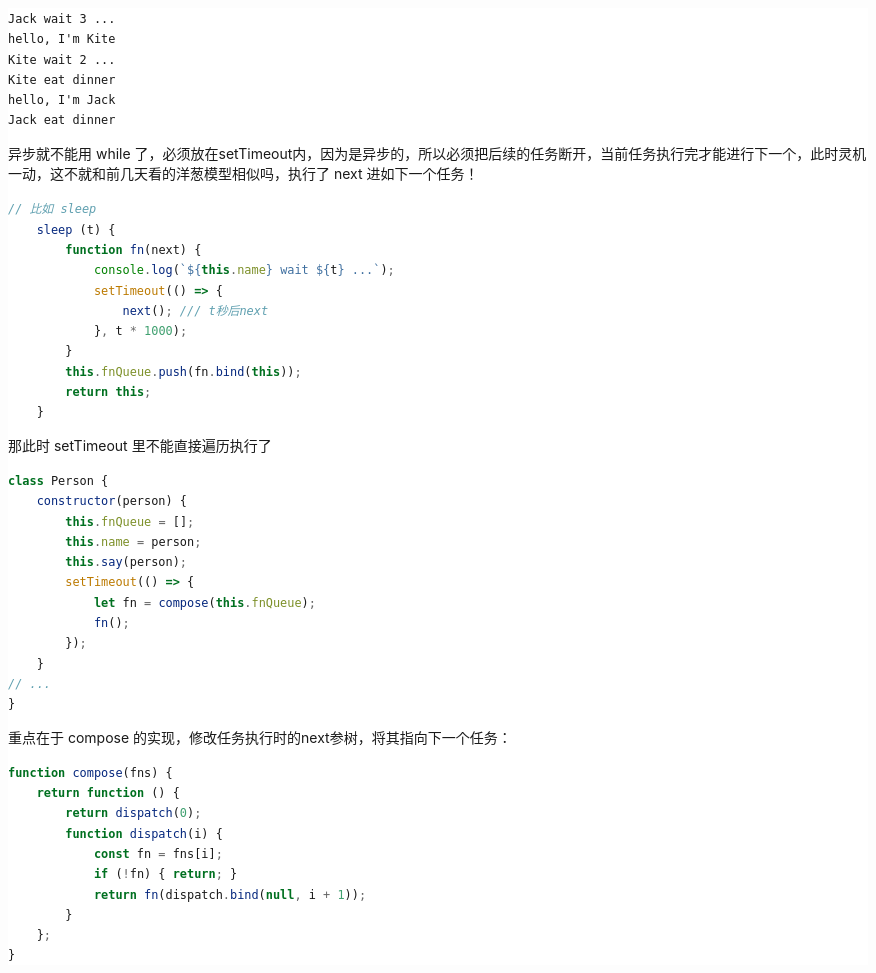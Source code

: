 ```
Jack wait 3 ...
hello, I'm Kite
Kite wait 2 ...
Kite eat dinner
hello, I'm Jack
Jack eat dinner
```

异步就不能用 while 了，必须放在setTimeout内，因为是异步的，所以必须把后续的任务断开，当前任务执行完才能进行下一个，此时灵机一动，这不就和前几天看的洋葱模型相似吗，执行了 next 进如下一个任务！

```js
// 比如 sleep
    sleep (t) {
        function fn(next) {
            console.log(`${this.name} wait ${t} ...`);
            setTimeout(() => {
                next(); /// t秒后next
            }, t * 1000);
        }
        this.fnQueue.push(fn.bind(this));
        return this;
    }
```

那此时 setTimeout 里不能直接遍历执行了

```js
class Person {
    constructor(person) {
        this.fnQueue = [];
        this.name = person;
        this.say(person);
        setTimeout(() => {
            let fn = compose(this.fnQueue);
            fn();
        });
    }
// ...
}
```

重点在于 compose 的实现，修改任务执行时的next参树，将其指向下一个任务：

```js
function compose(fns) {
    return function () {
        return dispatch(0);
        function dispatch(i) {
            const fn = fns[i];
            if (!fn) { return; }
            return fn(dispatch.bind(null, i + 1));
        }
    };
}
```
